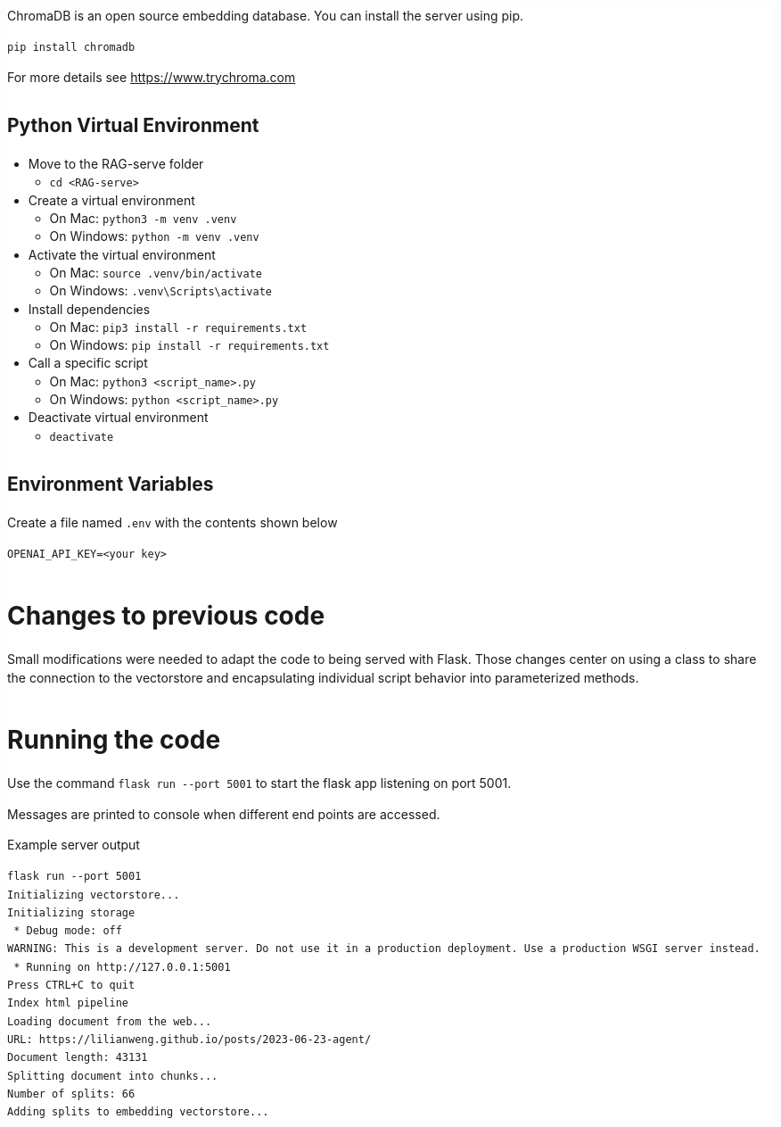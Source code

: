 ChromaDB is an open source embedding database. You can install the server using pip.

```
pip install chromadb
```

For more details see https://www.trychroma.com

## Python Virtual Environment

 - Move to the RAG-serve folder
   - `cd <RAG-serve>`
 - Create a virtual environment
   - On Mac: `python3 -m venv .venv`
   - On Windows: `python -m venv .venv`
 - Activate the virtual environment
   - On Mac: `source .venv/bin/activate`
   - On Windows: `.venv\Scripts\activate`
 - Install dependencies
   - On Mac: `pip3 install -r requirements.txt`
   - On Windows: `pip install -r requirements.txt`
 - Call a specific script
   - On Mac: `python3 <script_name>.py`
   - On Windows: `python <script_name>.py`
 - Deactivate virtual environment
   - `deactivate`

## Environment Variables

Create a file named `.env` with the contents shown below

```
OPENAI_API_KEY=<your key>
```

# Changes to previous code

Small modifications were needed to adapt the code to being served with Flask. Those changes center on using a class to share the connection to the vectorstore and encapsulating individual script behavior into parameterized methods.


# Running the code

Use the command `flask run --port 5001` to start the flask app listening on port 5001.

Messages are printed to console when different end points are accessed.

Example server output

```text
flask run --port 5001
Initializing vectorstore...
Initializing storage
 * Debug mode: off
WARNING: This is a development server. Do not use it in a production deployment. Use a production WSGI server instead.
 * Running on http://127.0.0.1:5001
Press CTRL+C to quit
Index html pipeline
Loading document from the web...
URL: https://lilianweng.github.io/posts/2023-06-23-agent/
Document length: 43131
Splitting document into chunks...
Number of splits: 66
Adding splits to embedding vectorstore...
```